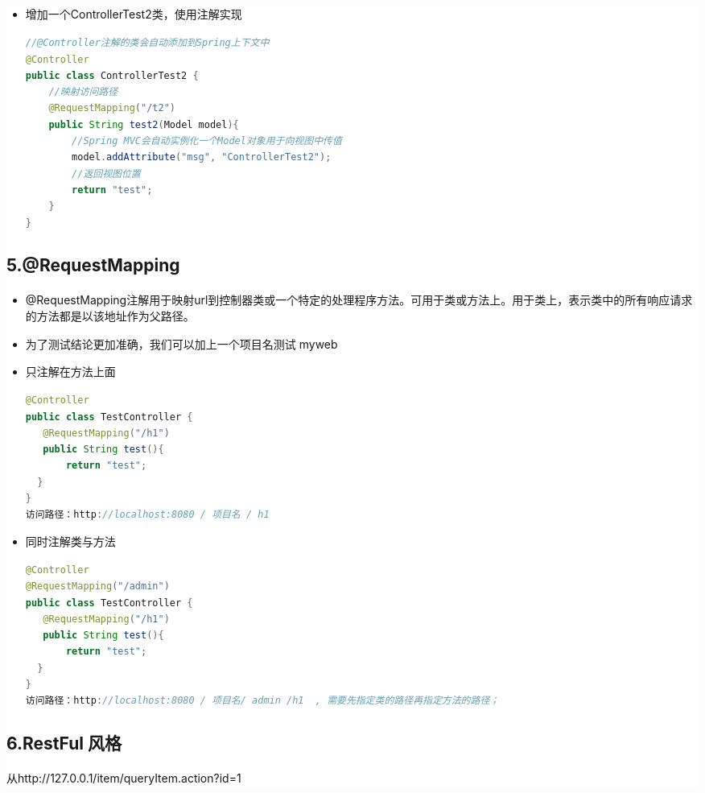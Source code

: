 - 增加一个ControllerTest2类，使用注解实现

  ```java
  //@Controller注解的类会自动添加到Spring上下文中
  @Controller
  public class ControllerTest2 {
      //映射访问路径
      @RequestMapping("/t2")
      public String test2(Model model){
          //Spring MVC会自动实例化一个Model对象用于向视图中传值
          model.addAttribute("msg", "ControllerTest2");
          //返回视图位置
          return "test";
      }
  }
  ```

  

## 5.@RequestMapping

- @RequestMapping注解用于映射url到控制器类或一个特定的处理程序方法。可用于类或方法上。用于类上，表示类中的所有响应请求的方法都是以该地址作为父路径。

- 为了测试结论更加准确，我们可以加上一个项目名测试 myweb

- 只注解在方法上面

  ```java
  @Controller
  public class TestController {
     @RequestMapping("/h1")
     public String test(){
         return "test";
    }
  }
  访问路径：http://localhost:8080 / 项目名 / h1
  ```

- 同时注解类与方法

  ```java
  @Controller
  @RequestMapping("/admin")
  public class TestController {
     @RequestMapping("/h1")
     public String test(){
         return "test";
    }
  }
  访问路径：http://localhost:8080 / 项目名/ admin /h1  , 需要先指定类的路径再指定方法的路径；
  ```

## 6.RestFul 风格

从http://127.0.0.1/item/queryItem.action?id=1
